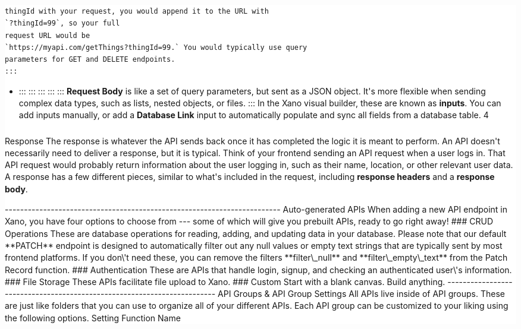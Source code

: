     thingId with your request, you would append it to the URL with
    `?thingId=99`, so your full
    request URL would be
    `https://myapi.com/getThings?thingId=99.` You would typically use query
    parameters for GET and DELETE endpoints.
    :::
-   ::: 
    ::: 
    :::
    :::
    ::: 
    **Request Body** is like a set of query parameters, but sent as a
    JSON object. It\'s more flexible when sending complex data types,
    such as lists, nested objects, or files.
    :::
In the Xano visual builder, these are known as **inputs**. You can add
inputs manually, or add a **Database Link** input to automatically
populate and sync all fields from a database table.
4
###  
Response
The response is whatever the API sends back once it has completed the
logic it is meant to perform. An API doesn\'t necessarily need to
deliver a response, but it is typical.
Think of your frontend sending an API request when a user logs in. That
API request would probably return information about the user logging in,
such as their name, location, or other relevant user data.
A response has a few different pieces, similar to what\'s included in
the request, including **response headers** and a **response body**.
</div>
------------------------------------------------------------------------
Auto-generated APIs
When adding a new API endpoint in Xano, you have four options to choose
from --- some of which will give you prebuilt APIs, ready to go right
away!
###  
CRUD Operations
These are database operations for reading, adding, and updating data in
your database.
Please note that our default **PATCH** endpoint is designed to
automatically filter out any null values or empty text strings that are
typically sent by most frontend platforms. If you don\'t need these, you
can remove the filters **filter\_null** and **filter\_empty\_text** from
the Patch Record function.
###  
Authentication
These are APIs that handle login, signup, and checking an authenticated
user\'s information.
###  
File Storage
These APIs facilitate file upload to Xano.
###  
Custom
Start with a blank canvas. Build anything.
------------------------------------------------------------------------
API Groups & API Group Settings
All APIs live inside of API groups. These are just like folders that you
can use to organize all of your different APIs.
Each API group can be customized to your liking using the following
options.
Setting
Function
Name